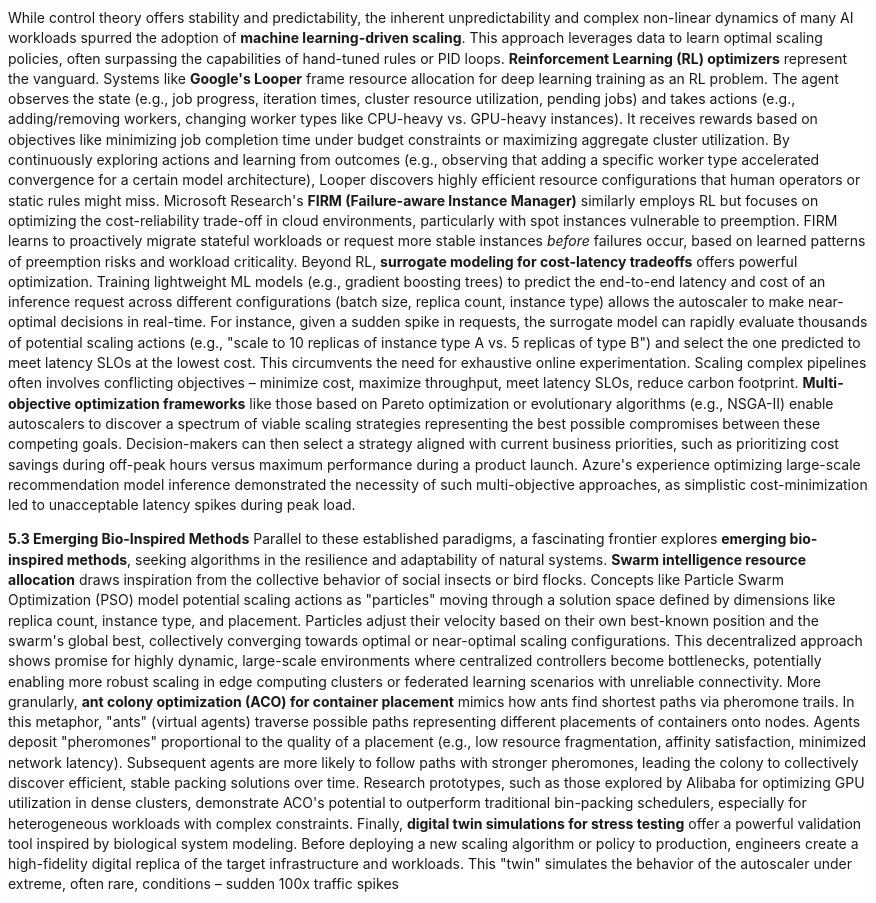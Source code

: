 While control theory offers stability and predictability, the inherent unpredictability and complex non-linear dynamics of many AI workloads spurred the adoption of **machine learning-driven scaling**. This approach leverages data to learn optimal scaling policies, often surpassing the capabilities of hand-tuned rules or PID loops. **Reinforcement Learning (RL) optimizers** represent the vanguard. Systems like **Google's Looper** frame resource allocation for deep learning training as an RL problem. The agent observes the state (e.g., job progress, iteration times, cluster resource utilization, pending jobs) and takes actions (e.g., adding/removing workers, changing worker types like CPU-heavy vs. GPU-heavy instances). It receives rewards based on objectives like minimizing job completion time under budget constraints or maximizing aggregate cluster utilization. By continuously exploring actions and learning from outcomes (e.g., observing that adding a specific worker type accelerated convergence for a certain model architecture), Looper discovers highly efficient resource configurations that human operators or static rules might miss. Microsoft Research's **FIRM (Failure-aware Instance Manager)** similarly employs RL but focuses on optimizing the cost-reliability trade-off in cloud environments, particularly with spot instances vulnerable to preemption. FIRM learns to proactively migrate stateful workloads or request more stable instances *before* failures occur, based on learned patterns of preemption risks and workload criticality. Beyond RL, **surrogate modeling for cost-latency tradeoffs** offers powerful optimization. Training lightweight ML models (e.g., gradient boosting trees) to predict the end-to-end latency and cost of an inference request across different configurations (batch size, replica count, instance type) allows the autoscaler to make near-optimal decisions in real-time. For instance, given a sudden spike in requests, the surrogate model can rapidly evaluate thousands of potential scaling actions (e.g., "scale to 10 replicas of instance type A vs. 5 replicas of type B") and select the one predicted to meet latency SLOs at the lowest cost. This circumvents the need for exhaustive online experimentation. Scaling complex pipelines often involves conflicting objectives – minimize cost, maximize throughput, meet latency SLOs, reduce carbon footprint. **Multi-objective optimization frameworks** like those based on Pareto optimization or evolutionary algorithms (e.g., NSGA-II) enable autoscalers to discover a spectrum of viable scaling strategies representing the best possible compromises between these competing goals. Decision-makers can then select a strategy aligned with current business priorities, such as prioritizing cost savings during off-peak hours versus maximum performance during a product launch. Azure's experience optimizing large-scale recommendation model inference demonstrated the necessity of such multi-objective approaches, as simplistic cost-minimization led to unacceptable latency spikes during peak load.

**5.3 Emerging Bio-Inspired Methods**
Parallel to these established paradigms, a fascinating frontier explores **emerging bio-inspired methods**, seeking algorithms in the resilience and adaptability of natural systems. **Swarm intelligence resource allocation** draws inspiration from the collective behavior of social insects or bird flocks. Concepts like Particle Swarm Optimization (PSO) model potential scaling actions as "particles" moving through a solution space defined by dimensions like replica count, instance type, and placement. Particles adjust their velocity based on their own best-known position and the swarm's global best, collectively converging towards optimal or near-optimal scaling configurations. This decentralized approach shows promise for highly dynamic, large-scale environments where centralized controllers become bottlenecks, potentially enabling more robust scaling in edge computing clusters or federated learning scenarios with unreliable connectivity. More granularly, **ant colony optimization (ACO) for container placement** mimics how ants find shortest paths via pheromone trails. In this metaphor, "ants" (virtual agents) traverse possible paths representing different placements of containers onto nodes. Agents deposit "pheromones" proportional to the quality of a placement (e.g., low resource fragmentation, affinity satisfaction, minimized network latency). Subsequent agents are more likely to follow paths with stronger pheromones, leading the colony to collectively discover efficient, stable packing solutions over time. Research prototypes, such as those explored by Alibaba for optimizing GPU utilization in dense clusters, demonstrate ACO's potential to outperform traditional bin-packing schedulers, especially for heterogeneous workloads with complex constraints. Finally, **digital twin simulations for stress testing** offer a powerful validation tool inspired by biological system modeling. Before deploying a new scaling algorithm or policy to production, engineers create a high-fidelity digital replica of the target infrastructure and workloads. This "twin" simulates the behavior of the autoscaler under extreme, often rare, conditions – sudden 100x traffic spikes
